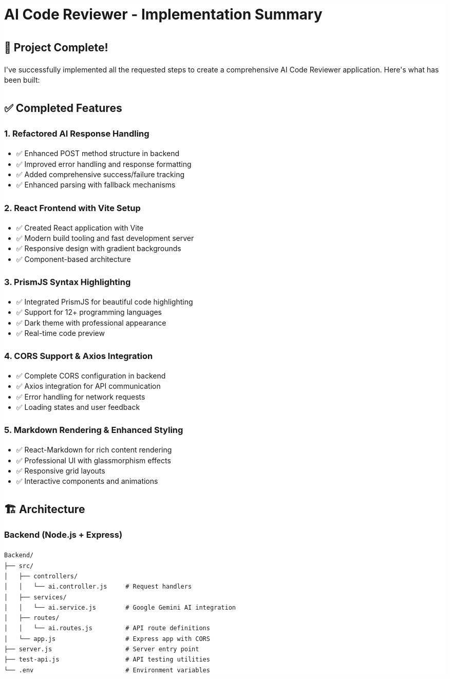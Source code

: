 # AI Code Reviewer - Implementation Summary

## 🎉 Project Complete!

I've successfully implemented all the requested steps to create a comprehensive AI Code Reviewer application. Here's what has been built:

## ✅ Completed Features

### 1. **Refactored AI Response Handling** 
- ✅ Enhanced POST method structure in backend
- ✅ Improved error handling and response formatting
- ✅ Added comprehensive success/failure tracking
- ✅ Enhanced parsing with fallback mechanisms

### 2. **React Frontend with Vite Setup** 
- ✅ Created React application with Vite
- ✅ Modern build tooling and fast development server
- ✅ Responsive design with gradient backgrounds
- ✅ Component-based architecture

### 3. **PrismJS Syntax Highlighting** 
- ✅ Integrated PrismJS for beautiful code highlighting
- ✅ Support for 12+ programming languages
- ✅ Dark theme with professional appearance
- ✅ Real-time code preview

### 4. **CORS Support & Axios Integration** 
- ✅ Complete CORS configuration in backend
- ✅ Axios integration for API communication
- ✅ Error handling for network requests
- ✅ Loading states and user feedback

### 5. **Markdown Rendering & Enhanced Styling** 
- ✅ React-Markdown for rich content rendering
- ✅ Professional UI with glassmorphism effects
- ✅ Responsive grid layouts
- ✅ Interactive components and animations

## 🏗️ Architecture

### Backend (Node.js + Express)
```
Backend/
├── src/
│   ├── controllers/
│   │   └── ai.controller.js     # Request handlers
│   ├── services/
│   │   └── ai.service.js        # Google Gemini AI integration
│   ├── routes/
│   │   └── ai.routes.js         # API route definitions
│   └── app.js                   # Express app with CORS
├── server.js                    # Server entry point
├── test-api.js                  # API testing utilities
└── .env                         # Environment variables
```
